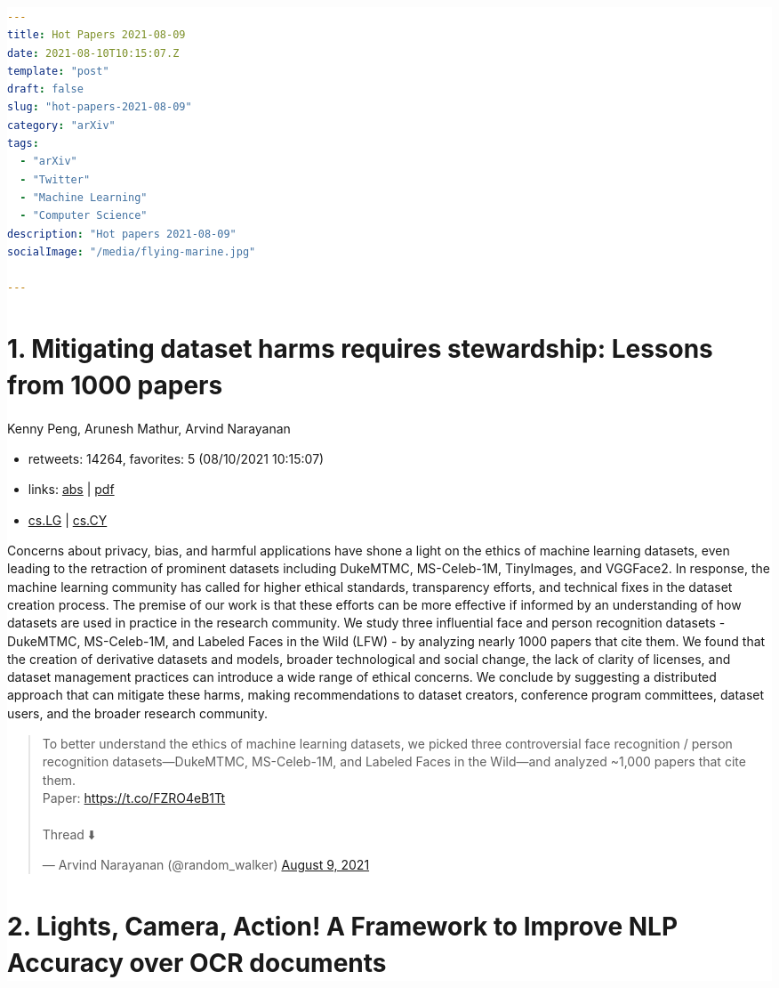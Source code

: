 ```yaml
---
title: Hot Papers 2021-08-09
date: 2021-08-10T10:15:07.Z
template: "post"
draft: false
slug: "hot-papers-2021-08-09"
category: "arXiv"
tags:
  - "arXiv"
  - "Twitter"
  - "Machine Learning"
  - "Computer Science"
description: "Hot papers 2021-08-09"
socialImage: "/media/flying-marine.jpg"

---
```


# 1. Mitigating dataset harms requires stewardship: Lessons from 1000 papers

Kenny Peng, Arunesh Mathur, Arvind Narayanan

- retweets: 14264, favorites: 5 (08/10/2021 10:15:07)

- links: [abs](https://arxiv.org/abs/2108.02922) | [pdf](https://arxiv.org/pdf/2108.02922)
- [cs.LG](https://arxiv.org/list/cs.LG/recent) | [cs.CY](https://arxiv.org/list/cs.CY/recent)

Concerns about privacy, bias, and harmful applications have shone a light on the ethics of machine learning datasets, even leading to the retraction of prominent datasets including DukeMTMC, MS-Celeb-1M, TinyImages, and VGGFace2. In response, the machine learning community has called for higher ethical standards, transparency efforts, and technical fixes in the dataset creation process. The premise of our work is that these efforts can be more effective if informed by an understanding of how datasets are used in practice in the research community. We study three influential face and person recognition datasets - DukeMTMC, MS-Celeb-1M, and Labeled Faces in the Wild (LFW) - by analyzing nearly 1000 papers that cite them. We found that the creation of derivative datasets and models, broader technological and social change, the lack of clarity of licenses, and dataset management practices can introduce a wide range of ethical concerns. We conclude by suggesting a distributed approach that can mitigate these harms, making recommendations to dataset creators, conference program committees, dataset users, and the broader research community.

<blockquote class="twitter-tweet"><p lang="en" dir="ltr">To better understand the ethics of machine learning datasets, we picked three controversial face recognition / person recognition datasets—DukeMTMC, MS-Celeb-1M, and Labeled Faces in the Wild—and analyzed ~1,000 papers that cite them. <br>Paper: <a href="https://t.co/FZRO4eB1Tt">https://t.co/FZRO4eB1Tt</a><br><br>Thread ⬇️</p>&mdash; Arvind Narayanan (@random_walker) <a href="https://twitter.com/random_walker/status/1424721594879037443?ref_src=twsrc%5Etfw">August 9, 2021</a></blockquote>
<script async src="https://platform.twitter.com/widgets.js" charset="utf-8"></script>




# 2. Lights, Camera, Action! A Framework to Improve NLP Accuracy over OCR  documents
